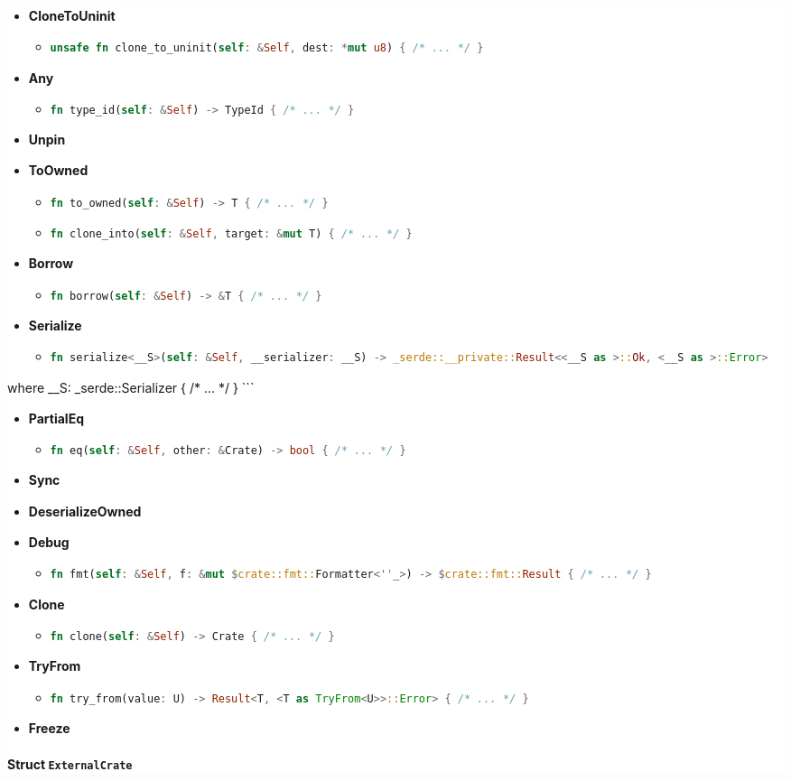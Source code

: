 - **CloneToUninit**
  - ```rust
    unsafe fn clone_to_uninit(self: &Self, dest: *mut u8) { /* ... */ }
    ```

- **Any**
  - ```rust
    fn type_id(self: &Self) -> TypeId { /* ... */ }
    ```

- **Unpin**
- **ToOwned**
  - ```rust
    fn to_owned(self: &Self) -> T { /* ... */ }
    ```

  - ```rust
    fn clone_into(self: &Self, target: &mut T) { /* ... */ }
    ```

- **Borrow**
  - ```rust
    fn borrow(self: &Self) -> &T { /* ... */ }
    ```

- **Serialize**
  - ```rust
    fn serialize<__S>(self: &Self, __serializer: __S) -> _serde::__private::Result<<__S as >::Ok, <__S as >::Error>
where
    __S: _serde::Serializer { /* ... */ }
    ```

- **PartialEq**
  - ```rust
    fn eq(self: &Self, other: &Crate) -> bool { /* ... */ }
    ```

- **Sync**
- **DeserializeOwned**
- **Debug**
  - ```rust
    fn fmt(self: &Self, f: &mut $crate::fmt::Formatter<''_>) -> $crate::fmt::Result { /* ... */ }
    ```

- **Clone**
  - ```rust
    fn clone(self: &Self) -> Crate { /* ... */ }
    ```

- **TryFrom**
  - ```rust
    fn try_from(value: U) -> Result<T, <T as TryFrom<U>>::Error> { /* ... */ }
    ```

- **Freeze**
#### Struct `ExternalCrate`
